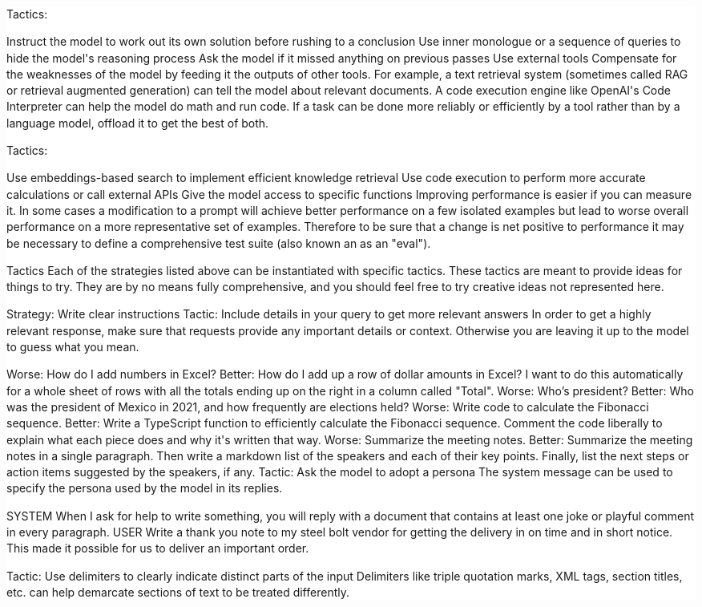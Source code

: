 Tactics:

Instruct the model to work out its own solution before rushing to a conclusion
Use inner monologue or a sequence of queries to hide the model's reasoning process
Ask the model if it missed anything on previous passes
Use external tools
Compensate for the weaknesses of the model by feeding it the outputs of other tools. For example, a text retrieval system (sometimes called RAG or retrieval augmented generation) can tell the model about relevant documents. A code execution engine like OpenAI's Code Interpreter can help the model do math and run code. If a task can be done more reliably or efficiently by a tool rather than by a language model, offload it to get the best of both.

Tactics:

Use embeddings-based search to implement efficient knowledge retrieval
Use code execution to perform more accurate calculations or call external APIs
Give the model access to specific functions
Improving performance is easier if you can measure it. In some cases a modification to a prompt will achieve better performance on a few isolated examples but lead to worse overall performance on a more representative set of examples. Therefore to be sure that a change is net positive to performance it may be necessary to define a comprehensive test suite (also known an as an "eval").

Tactics
Each of the strategies listed above can be instantiated with specific tactics. These tactics are meant to provide ideas for things to try. They are by no means fully comprehensive, and you should feel free to try creative ideas not represented here.

Strategy: Write clear instructions
Tactic: Include details in your query to get more relevant answers
In order to get a highly relevant response, make sure that requests provide any important details or context. Otherwise you are leaving it up to the model to guess what you mean.

Worse: How do I add numbers in Excel? Better: How do I add up a row of dollar amounts in Excel? I want to do this automatically for a whole sheet of rows with all the totals ending up on the right in a column called "Total".
Worse: Who’s president? Better: Who was the president of Mexico in 2021, and how frequently are elections held?
Worse: Write code to calculate the Fibonacci sequence. Better: Write a TypeScript function to efficiently calculate the Fibonacci sequence. Comment the code liberally to explain what each piece does and why it's written that way.
Worse: Summarize the meeting notes. Better: Summarize the meeting notes in a single paragraph. Then write a markdown list of the speakers and each of their key points. Finally, list the next steps or action items suggested by the speakers, if any.
Tactic: Ask the model to adopt a persona
The system message can be used to specify the persona used by the model in its replies.

SYSTEM
When I ask for help to write something, you will reply with a document that contains at least one joke or playful comment in every paragraph.
USER
Write a thank you note to my steel bolt vendor for getting the delivery in on time and in short notice. This made it possible for us to deliver an important order.

Tactic: Use delimiters to clearly indicate distinct parts of the input
Delimiters like triple quotation marks, XML tags, section titles, etc. can help demarcate sections of text to be treated differently.
